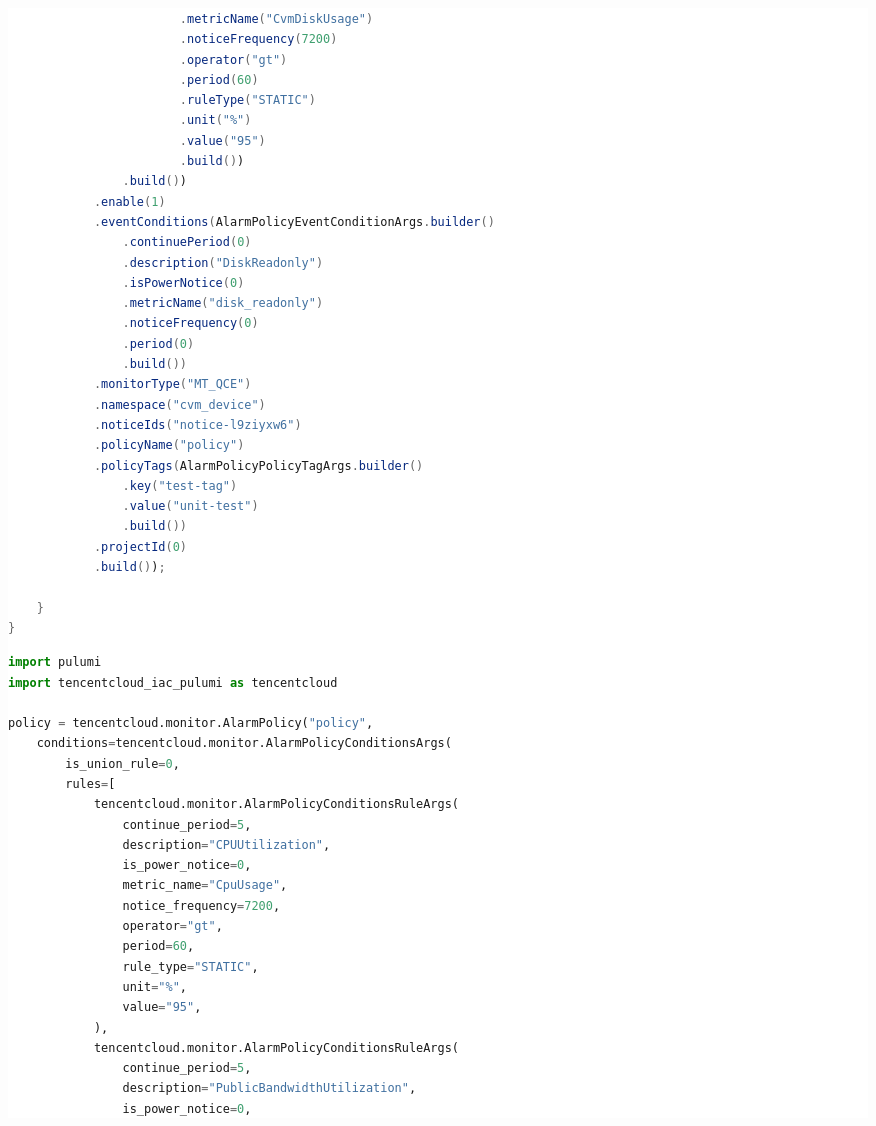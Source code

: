 ```java
                        .metricName("CvmDiskUsage")
                        .noticeFrequency(7200)
                        .operator("gt")
                        .period(60)
                        .ruleType("STATIC")
                        .unit("%")
                        .value("95")
                        .build())
                .build())
            .enable(1)
            .eventConditions(AlarmPolicyEventConditionArgs.builder()
                .continuePeriod(0)
                .description("DiskReadonly")
                .isPowerNotice(0)
                .metricName("disk_readonly")
                .noticeFrequency(0)
                .period(0)
                .build())
            .monitorType("MT_QCE")
            .namespace("cvm_device")
            .noticeIds("notice-l9ziyxw6")
            .policyName("policy")
            .policyTags(AlarmPolicyPolicyTagArgs.builder()
                .key("test-tag")
                .value("unit-test")
                .build())
            .projectId(0)
            .build());

    }
}
```


</pulumi-choosable>
</div>


<div>
<pulumi-choosable type="language" values="python">

```python
import pulumi
import tencentcloud_iac_pulumi as tencentcloud

policy = tencentcloud.monitor.AlarmPolicy("policy",
    conditions=tencentcloud.monitor.AlarmPolicyConditionsArgs(
        is_union_rule=0,
        rules=[
            tencentcloud.monitor.AlarmPolicyConditionsRuleArgs(
                continue_period=5,
                description="CPUUtilization",
                is_power_notice=0,
                metric_name="CpuUsage",
                notice_frequency=7200,
                operator="gt",
                period=60,
                rule_type="STATIC",
                unit="%",
                value="95",
            ),
            tencentcloud.monitor.AlarmPolicyConditionsRuleArgs(
                continue_period=5,
                description="PublicBandwidthUtilization",
                is_power_notice=0,
```